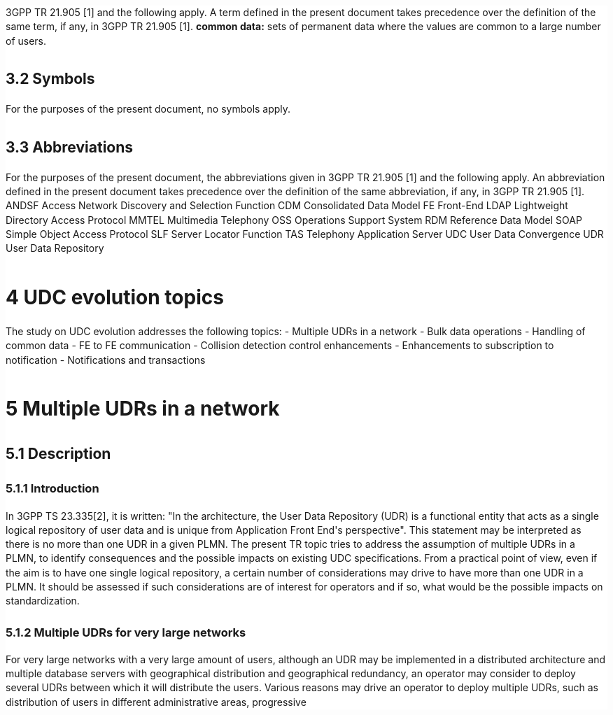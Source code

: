 3GPP TR 21.905 [1] and the following apply. A term defined in the present
document takes precedence over the definition of the same term, if any, in
3GPP TR 21.905 [1].
**common data:** sets of permanent data where the values are common to a large
number of users.
## 3.2 Symbols
For the purposes of the present document, no symbols apply.
## 3.3 Abbreviations
For the purposes of the present document, the abbreviations given in 3GPP TR
21.905 [1] and the following apply. An abbreviation defined in the present
document takes precedence over the definition of the same abbreviation, if
any, in 3GPP TR 21.905 [1].
ANDSF Access Network Discovery and Selection Function
CDM Consolidated Data Model
FE Front-End
LDAP Lightweight Directory Access Protocol
MMTEL Multimedia Telephony
OSS Operations Support System
RDM Reference Data Model
SOAP Simple Object Access Protocol
SLF Server Locator Function
TAS Telephony Application Server
UDC User Data Convergence
UDR User Data Repository
# 4 UDC evolution topics
The study on UDC evolution addresses the following topics:
\- Multiple UDRs in a network
\- Bulk data operations
\- Handling of common data
\- FE to FE communication
\- Collision detection control enhancements
\- Enhancements to subscription to notification
\- Notifications and transactions
# 5 Multiple UDRs in a network
## 5.1 Description
### 5.1.1 Introduction
In 3GPP TS 23.335[2], it is written: \"In the architecture, the User Data
Repository (UDR) is a functional entity that acts as a single logical
repository of user data and is unique from Application Front End's
perspective\". This statement may be interpreted as there is no more than one
UDR in a given PLMN.
The present TR topic tries to address the assumption of multiple UDRs in a
PLMN, to identify consequences and the possible impacts on existing UDC
specifications.
From a practical point of view, even if the aim is to have one single logical
repository, a certain number of considerations may drive to have more than one
UDR in a PLMN.
It should be assessed if such considerations are of interest for operators and
if so, what would be the possible impacts on standardization.
### 5.1.2 Multiple UDRs for very large networks
For very large networks with a very large amount of users, although an UDR may
be implemented in a distributed architecture and multiple database servers
with geographical distribution and geographical redundancy, an operator may
consider to deploy several UDRs between which it will distribute the users.
Various reasons may drive an operator to deploy multiple UDRs, such as
distribution of users in different administrative areas, progressive